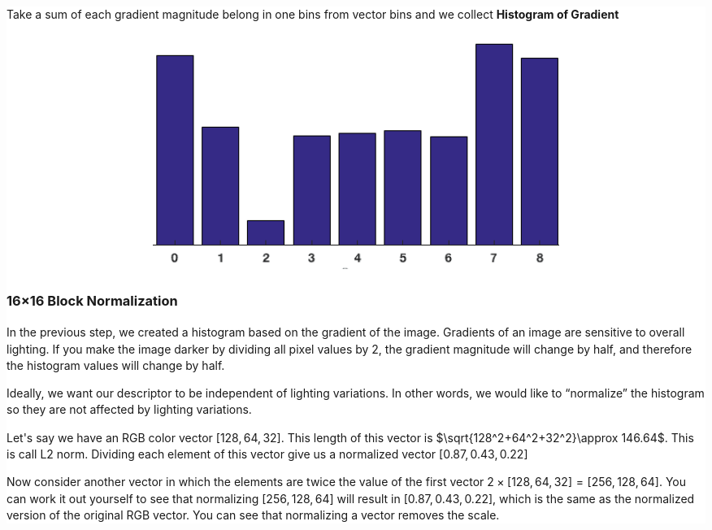 Take a sum of each gradient magnitude belong in one bins from vector bins and we collect **Histogram of Gradient**

<div style="text-align: center;">
	<img src="img/histogram-8x8-cell.png" width="500">
</div>

### 16×16 Block Normalization

In the previous step, we created a histogram based on the gradient of the image. Gradients of an image are sensitive to overall lighting. If you make the image darker by dividing all pixel values by 2, the gradient magnitude will change by half, and therefore the histogram values will change by half.

Ideally, we want our descriptor to be independent of lighting variations. In other words, we would like to “normalize” the histogram so they are not affected by lighting variations.

Let's say we have an RGB color vector $[128, 64, 32]$. This length of this vector is $\sqrt{128^2+64^2+32^2}\approx 146.64$. This is call L2 norm. Dividing each element of this vector give us a normalized vector $[0.87,0.43,0.22]$

Now consider another vector in which the elements are twice the value of the first vector $2 \times [ 128, 64, 32 ] = [ 256, 128, 64 ]$. You can work it out yourself to see that normalizing $[ 256, 128, 64 ]$ will result in $[0.87, 0.43, 0.22]$, which is the same as the normalized version of the original RGB vector. You can see that normalizing a vector removes the scale.

<div style="text-align: center;">